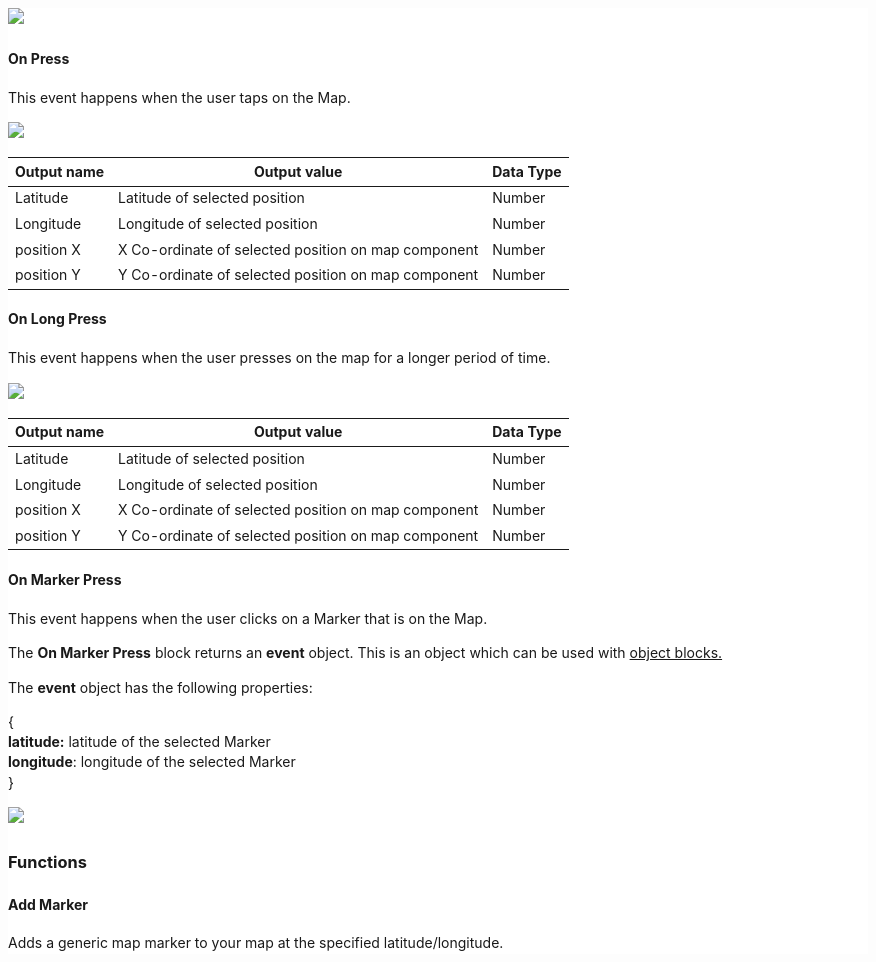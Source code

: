 ![](../../../.gitbook/assets/screen-shot-2021-04-08-at-4.12.54-pm.png)

#### On Press

This event happens when the user taps on the Map.

![](<../../../.gitbook/assets/maponpressnew (1).png>)

| Output name | Output value                                        | Data Type |
| ----------- | --------------------------------------------------- | --------- |
| Latitude    | Latitude of selected position                       | Number    |
| Longitude   | Longitude of selected position                      | Number    |
| position X  | X Co-ordinate of selected position on map component | Number    |
| position Y  | Y Co-ordinate of selected position on map component | Number    |

#### On Long Press

This event happens when the user presses on the map for a longer period of time.

![](../../../.gitbook/assets/maponlongpressnew.png)

| Output name | Output value                                        | Data Type |
| ----------- | --------------------------------------------------- | --------- |
| Latitude    | Latitude of selected position                       | Number    |
| Longitude   | Longitude of selected position                      | Number    |
| position X  | X Co-ordinate of selected position on map component | Number    |
| position Y  | Y Co-ordinate of selected position on map component | Number    |

#### On Marker Press

This event happens when the user clicks on a Marker that is on the Map.

The **On Marker Press** block returns an **event** object. This is an object which can be used with [object blocks.](../../../blocks/blocks/objects.md)&#x20;

The **event** object has the following properties:

{\
&#x20;   **latitude:** latitude of the selected Marker\
&#x20;   **longitude**: longitude of the selected Marker\
}

![](../../../.gitbook/assets/screen-shot-2021-04-08-at-4.13.46-pm.png)

### Functions

#### Add Marker

Adds a generic map marker to your map at the specified latitude/longitude.
